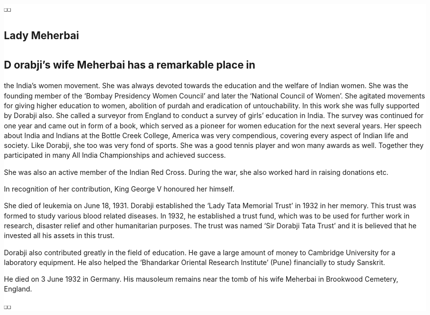 ```
❑❑
```

## Lady Meherbai

## D orabji’s wife Meherbai has a remarkable place in

the India’s women movement. She was always devoted
towards the education and the welfare of Indian
women. She was the founding member of the ‘Bombay
Presidency Women Council’ and later the ‘National
Council of Women’. She agitated movements for giving
higher education to women, abolition of purdah and
eradication of untouchability. In this work she was
fully supported by Dorabji also. She called a surveyor
from England to conduct a survey of girls’ education in
India. The survey was continued for one year and
came out in form of a book, which served as a pioneer
for women education for the next several years.
Her speech about India and Indians at the Bottle Creek
College, America was very compendious, covering every aspect
of Indian life and society. Like Dorabji, she too was very fond of
sports. She was a good tennis player and won many awards as
well. Together they participated in many All India
Championships and achieved success.

She was also an active member of the Indian Red Cross.
During the war, she also worked hard in raising donations etc.


In recognition of her contribution, King George V honoured her
himself.

She died of leukemia on June 18, 1931. Dorabji established
the ‘Lady Tata Memorial Trust’ in 1932 in her memory. This
trust was formed to study various blood related diseases. In
1932, he established a trust fund, which was to be used for
further work in research, disaster relief and other
humanitarian purposes. The trust was named ‘Sir Dorabji Tata
Trust’ and it is believed that he invested all his assets in this
trust.

Dorabji also contributed greatly in the field of education. He
gave a large amount of money to Cambridge University for a
laboratory equipment. He also helped the ‘Bhandarkar
Oriental Research Institute’ (Pune) financially to study
Sanskrit.

He died on 3 June 1932 in Germany. His mausoleum remains
near the tomb of his wife Meherbai in Brookwood Cemetery,
England.

```
❑❑
```
